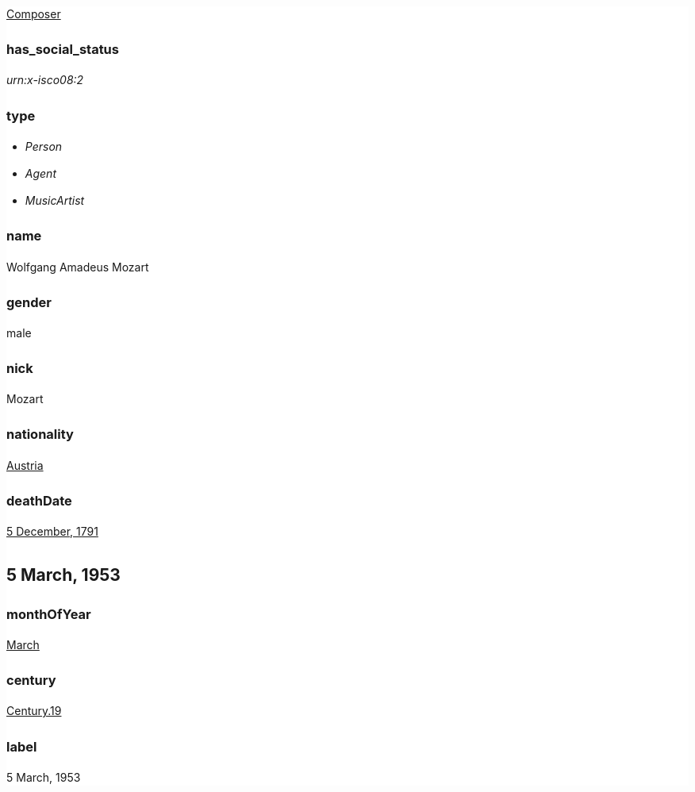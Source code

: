 
[Composer](#Composer)

### has_social_status


*urn:x-isco08:2*

### type

 - *Person*

 - *Agent*

 - *MusicArtist*

### name


Wolfgang Amadeus Mozart

### gender


male

### nick


Mozart

### nationality


[Austria](#Austria)

### deathDate


[5 December, 1791](#5-December-1791)

## 5 March, 1953

### monthOfYear


[March](#March)

### century


[Century.19](#Century.19)

### label


5 March, 1953
